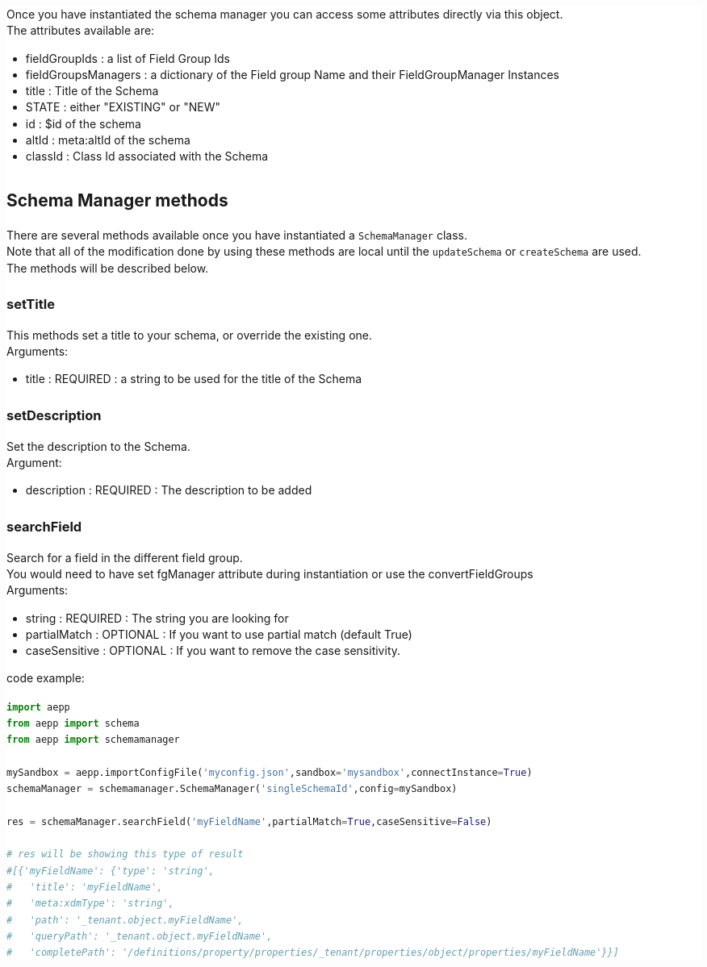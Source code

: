 Once you have instantiated the schema manager you can access some attributes directly via this object.\
The attributes available are:

* fieldGroupIds : a list of Field Group Ids
* fieldGroupsManagers : a dictionary of the Field group Name and their FieldGroupManager Instances
* title : Title of the Schema
* STATE : either "EXISTING" or "NEW"
* id : $id of the schema
* altId : meta:altId of the schema
* classId : Class Id associated with the Schema

## Schema Manager methods

There are several methods available once you have instantiated a `SchemaManager` class.\
Note that all of the modification done by using these methods are local until the `updateSchema` or `createSchema` are used.\
The methods will be described below.

### setTitle

This methods set a title to your schema, or override the existing one.\
Arguments:
* title : REQUIRED : a string to be used for the title of the Schema

### setDescription

Set the description to the Schema.\
Argument:
* description : REQUIRED : The description to be added

### searchField

Search for a field in the different field group.\
You would need to have set fgManager attribute during instantiation or use the convertFieldGroups\
Arguments:
* string : REQUIRED : The string you are looking for
* partialMatch : OPTIONAL : If you want to use partial match (default True)
* caseSensitive : OPTIONAL : If you want to remove the case sensitivity.

code example:

```python
import aepp
from aepp import schema
from aepp import schemamanager

mySandbox = aepp.importConfigFile('myconfig.json',sandbox='mysandbox',connectInstance=True)
schemaManager = schemamanager.SchemaManager('singleSchemaId',config=mySandbox)

res = schemaManager.searchField('myFieldName',partialMatch=True,caseSensitive=False)

# res will be showing this type of result
#[{'myFieldName': {'type': 'string',
#   'title': 'myFieldName',
#   'meta:xdmType': 'string',
#   'path': '_tenant.object.myFieldName',
#   'queryPath': '_tenant.object.myFieldName',
#   'completePath': '/definitions/property/properties/_tenant/properties/object/properties/myFieldName'}}]
```
